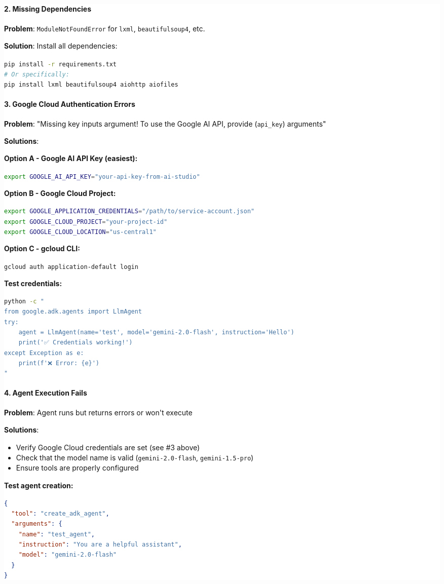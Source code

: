 #### 2. Missing Dependencies

**Problem**: `ModuleNotFoundError` for `lxml`, `beautifulsoup4`, etc.

**Solution**: Install all dependencies:
```bash
pip install -r requirements.txt
# Or specifically:
pip install lxml beautifulsoup4 aiohttp aiofiles
```

#### 3. Google Cloud Authentication Errors

**Problem**: "Missing key inputs argument! To use the Google AI API, provide (`api_key`) arguments"

**Solutions**:

**Option A - Google AI API Key (easiest):**
```bash
export GOOGLE_AI_API_KEY="your-api-key-from-ai-studio"
```

**Option B - Google Cloud Project:**
```bash
export GOOGLE_APPLICATION_CREDENTIALS="/path/to/service-account.json"
export GOOGLE_CLOUD_PROJECT="your-project-id"
export GOOGLE_CLOUD_LOCATION="us-central1"
```

**Option C - gcloud CLI:**
```bash
gcloud auth application-default login
```

**Test credentials:**
```bash
python -c "
from google.adk.agents import LlmAgent
try:
    agent = LlmAgent(name='test', model='gemini-2.0-flash', instruction='Hello')
    print('✅ Credentials working!')
except Exception as e:
    print(f'❌ Error: {e}')
"
```

#### 4. Agent Execution Fails

**Problem**: Agent runs but returns errors or won't execute

**Solutions**:
- Verify Google Cloud credentials are set (see #3 above)
- Check that the model name is valid (`gemini-2.0-flash`, `gemini-1.5-pro`)
- Ensure tools are properly configured

**Test agent creation:**
```json
{
  "tool": "create_adk_agent",
  "arguments": {
    "name": "test_agent",
    "instruction": "You are a helpful assistant",
    "model": "gemini-2.0-flash"
  }
}
```

